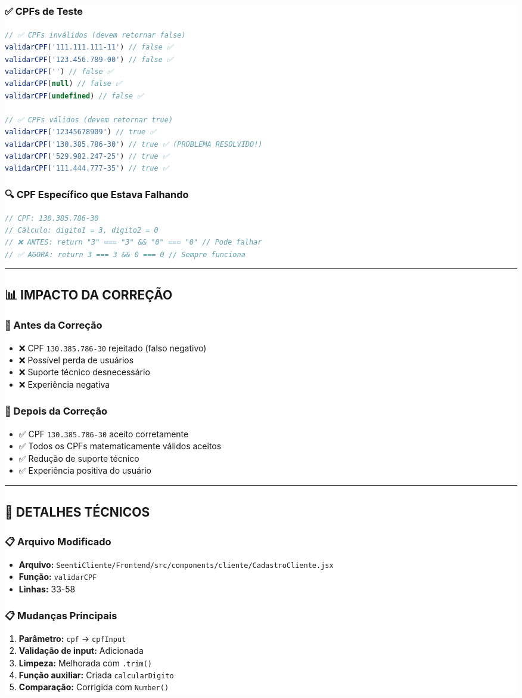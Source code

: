 ### **✅ CPFs de Teste**
```javascript
// ✅ CPFs inválidos (devem retornar false)
validarCPF('111.111.111-11') // false ✅
validarCPF('123.456.789-00') // false ✅
validarCPF('') // false ✅
validarCPF(null) // false ✅
validarCPF(undefined) // false ✅

// ✅ CPFs válidos (devem retornar true)
validarCPF('12345678909') // true ✅
validarCPF('130.385.786-30') // true ✅ (PROBLEMA RESOLVIDO!)
validarCPF('529.982.247-25') // true ✅
validarCPF('111.444.777-35') // true ✅
```

### **🔍 CPF Específico que Estava Falhando**
```javascript
// CPF: 130.385.786-30
// Cálculo: digito1 = 3, digito2 = 0
// ❌ ANTES: return "3" === "3" && "0" === "0" // Pode falhar
// ✅ AGORA: return 3 === 3 && 0 === 0 // Sempre funciona
```

---

## 📊 **IMPACTO DA CORREÇÃO**

### **🎯 Antes da Correção**
- ❌ CPF `130.385.786-30` rejeitado (falso negativo)
- ❌ Possível perda de usuários
- ❌ Suporte técnico desnecessário
- ❌ Experiência negativa

### **🎯 Depois da Correção**
- ✅ CPF `130.385.786-30` aceito corretamente
- ✅ Todos os CPFs matematicamente válidos aceitos
- ✅ Redução de suporte técnico
- ✅ Experiência positiva do usuário

---

## 🔧 **DETALHES TÉCNICOS**

### **📋 Arquivo Modificado**
- **Arquivo:** `SeentiCliente/Frontend/src/components/cliente/CadastroCliente.jsx`
- **Função:** `validarCPF`
- **Linhas:** 33-58

### **📋 Mudanças Principais**
1. **Parâmetro:** `cpf` → `cpfInput`
2. **Validação de input:** Adicionada
3. **Limpeza:** Melhorada com `.trim()`
4. **Função auxiliar:** Criada `calcularDigito`
5. **Comparação:** Corrigida com `Number()`
